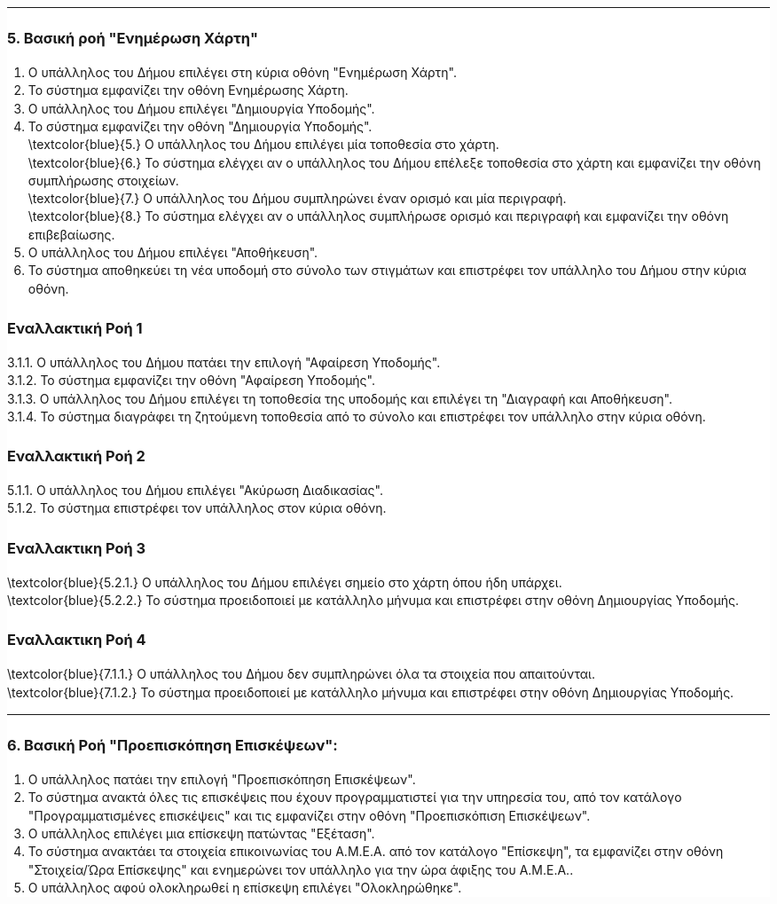 ----------------------------------------------------

### 5. Βασική ροή "Ενημέρωση Χάρτη"
1. Ο υπάλληλος του Δήμου επιλέγει στη κύρια οθόνη  "Ενημέρωση Χάρτη".
2. Το σύστημα εμφανίζει την οθόνη Ενημέρωσης Χάρτη.
3. Ο υπάλληλος του Δήμου επιλέγει "Δημιουργία Υποδομής".
4. Το σύστημα εμφανίζει την οθόνη "Δημιουργία Υποδομής". <br>
\textcolor{blue}{5.} Ο υπάλληλος του Δήμου επιλέγει μία τοποθεσία στο χάρτη. <br>
\textcolor{blue}{6.} Το σύστημα ελέγχει αν ο υπάλληλος του Δήμου επέλεξε τοποθεσία στο χάρτη και εμφανίζει την οθόνη συμπλήρωσης  στοιχείων. <br>
\textcolor{blue}{7.} Ο υπάλληλος του Δήμου συμπληρώνει έναν ορισμό και μία περιγραφή. <br>
\textcolor{blue}{8.} Το σύστημα ελέγχει αν ο υπάλληλος συμπλήρωσε ορισμό και περιγραφή και εμφανίζει την οθόνη επιβεβαίωσης. <br>
9. Ο υπάλληλος του Δήμου επιλέγει "Αποθήκευση".
10. Το σύστημα αποθηκεύει τη νέα υποδομή στο σύνολο των στιγμάτων και επιστρέφει τον υπάλληλο του Δήμου στην κύρια οθόνη.

### Εναλλακτική Ροή 1
3.1.1. Ο υπάλληλος του Δήμου πατάει την επιλογή "Αφαίρεση Υποδομής".  
3.1.2. Το σύστημα εμφανίζει την οθόνη "Αφαίρεση Υποδομής".  
3.1.3. Ο υπάλληλος του Δήμου επιλέγει τη τοποθεσία της υποδομής και επιλέγει τη "Διαγραφή και Αποθήκευση".  
3.1.4. Το σύστημα διαγράφει τη ζητούμενη τοποθεσία από το σύνολο και επιστρέφει τον υπάλληλο στην κύρια οθόνη.  

### Εναλλακτική Ροή 2
5.1.1. Ο υπάλληλος του Δήμου επιλέγει "Ακύρωση Διαδικασίας".  
5.1.2. Το σύστημα επιστρέφει τον υπάλληλος στον κύρια οθόνη. 

### Εναλλακτικη Ροή 3
\textcolor{blue}{5.2.1.} Ο υπάλληλος του Δήμου επιλέγει σημείο στο χάρτη όπου ήδη υπάρχει.  
\textcolor{blue}{5.2.2.} Το σύστημα προειδοποιεί με κατάλληλο μήνυμα και επιστρέφει στην οθόνη Δημιουργίας Υποδομής.

### Εναλλακτικη Ροή 4
\textcolor{blue}{7.1.1.} Ο υπάλληλος του Δήμου δεν συμπληρώνει όλα τα στοιχεία που απαιτούνται.  
\textcolor{blue}{7.1.2.} Το σύστημα προειδοποιεί με κατάλληλο μήνυμα και επιστρέφει στην οθόνη Δημιουργίας Υποδομής.  

-----------------------------------------------------

### 6. Βασική Ροή "Προεπισκόπηση Επισκέψεων":
1. Ο υπάλληλος πατάει την επιλογή "Προεπισκόπηση Επισκέψεων".
2. Το σύστημα ανακτά όλες τις επισκέψεις που έχουν προγραμματιστεί για την υπηρεσία του, από τον κατάλογο "Προγραμματισμένες επισκέψεις" και τις εμφανίζει στην οθόνη "Προεπισκόπιση Επισκέψεων".
3. Ο υπάλληλος επιλέγει μια επίσκεψη πατώντας "Εξέταση".
4. Το σύστημα ανακτάει τα στοιχεία επικοινωνίας του Α.Μ.Ε.Α. από τον κατάλογο "Επίσκεψη", τα εμφανίζει στην οθόνη "Στοιχεία/Ώρα Επίσκεψης" και ενημερώνει τον υπάλληλο για την ώρα άφιξης του Α.Μ.Ε.Α..
5. Ο υπάλληλος αφού ολοκληρωθεί η επίσκεψη επιλέγει "Ολοκληρώθηκε".

